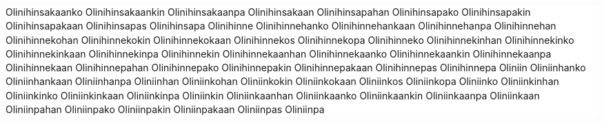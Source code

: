 Olinihinsakaanko
Olinihinsakaankin
Olinihinsakaanpa
Olinihinsakaan
Olinihinsapahan
Olinihinsapako
Olinihinsapakin
Olinihinsapakaan
Olinihinsapas
Olinihinsapa
Olinihinne
Olinihinnehanko
Olinihinnehankaan
Olinihinnehanpa
Olinihinnehan
Olinihinnekohan
Olinihinnekokin
Olinihinnekokaan
Olinihinnekos
Olinihinnekopa
Olinihinneko
Olinihinnekinhan
Olinihinnekinko
Olinihinnekinkaan
Olinihinnekinpa
Olinihinnekin
Olinihinnekaanhan
Olinihinnekaanko
Olinihinnekaankin
Olinihinnekaanpa
Olinihinnekaan
Olinihinnepahan
Olinihinnepako
Olinihinnepakin
Olinihinnepakaan
Olinihinnepas
Olinihinnepa
Oliniin
Oliniinhanko
Oliniinhankaan
Oliniinhanpa
Oliniinhan
Oliniinkohan
Oliniinkokin
Oliniinkokaan
Oliniinkos
Oliniinkopa
Oliniinko
Oliniinkinhan
Oliniinkinko
Oliniinkinkaan
Oliniinkinpa
Oliniinkin
Oliniinkaanhan
Oliniinkaanko
Oliniinkaankin
Oliniinkaanpa
Oliniinkaan
Oliniinpahan
Oliniinpako
Oliniinpakin
Oliniinpakaan
Oliniinpas
Oliniinpa
